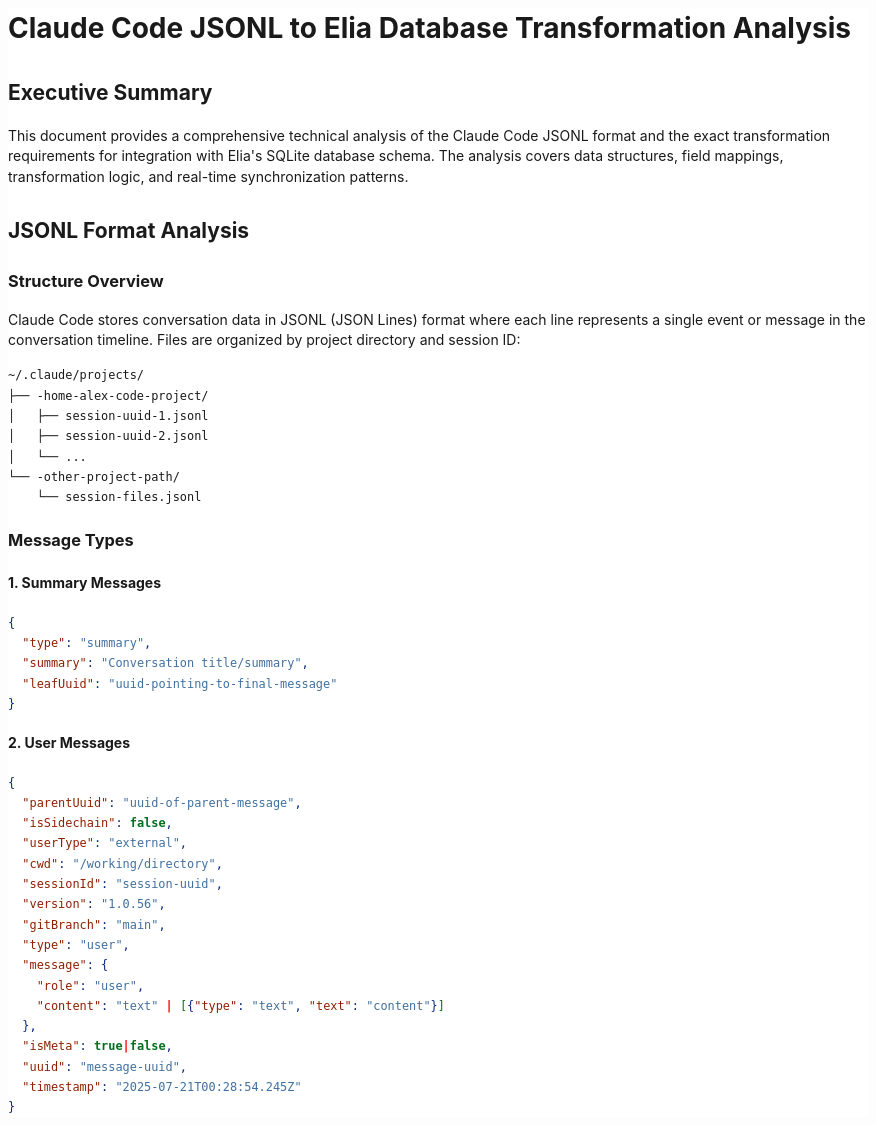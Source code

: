 # Claude Code JSONL to Elia Database Transformation Analysis

## Executive Summary

This document provides a comprehensive technical analysis of the Claude Code JSONL format and the exact transformation requirements for integration with Elia's SQLite database schema. The analysis covers data structures, field mappings, transformation logic, and real-time synchronization patterns.

## JSONL Format Analysis

### Structure Overview

Claude Code stores conversation data in JSONL (JSON Lines) format where each line represents a single event or message in the conversation timeline. Files are organized by project directory and session ID:

```
~/.claude/projects/
├── -home-alex-code-project/
│   ├── session-uuid-1.jsonl
│   ├── session-uuid-2.jsonl
│   └── ...
└── -other-project-path/
    └── session-files.jsonl
```

### Message Types

#### 1. Summary Messages
```json
{
  "type": "summary",
  "summary": "Conversation title/summary",
  "leafUuid": "uuid-pointing-to-final-message"
}
```

#### 2. User Messages
```json
{
  "parentUuid": "uuid-of-parent-message",
  "isSidechain": false,
  "userType": "external",
  "cwd": "/working/directory",
  "sessionId": "session-uuid",
  "version": "1.0.56",
  "gitBranch": "main",
  "type": "user",
  "message": {
    "role": "user",
    "content": "text" | [{"type": "text", "text": "content"}]
  },
  "isMeta": true|false,
  "uuid": "message-uuid",
  "timestamp": "2025-07-21T00:28:54.245Z"
}
```
